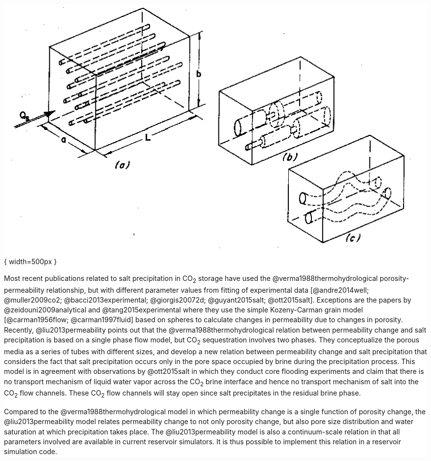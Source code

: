 ![@verma1988thermohydrological](/files/Tubes.png){ width=500px }

Most recent publications related to salt precipitation in CO$_2$ storage have used the @verma1988thermohydrological porosity-permeability relationship, but with different parameter values from fitting of experimental data [@andre2014well; @muller2009co2; @bacci2013experimental; @giorgis20072d; @guyant2015salt; @ott2015salt]. Exceptions are the papers by @zeidouni2009analytical and @tang2015experimental where they use the simple Kozeny-Carman grain model [@carman1956flow; @carman1997fluid] based on spheres to calculate changes in permeability due to changes in porosity. Recently, @liu2013permeability points out that the @verma1988thermohydrological relation between permeability change and salt precipitation is based on a single phase flow model, but CO$_2$ sequestration involves two phases. They conceptualize the porous media as a series of tubes with different sizes, and develop a new relation between permeability change and salt precipitation that considers the fact that salt precipitation occurs only in the pore space occupied by brine during the precipitation process. This model is in agreement with observations by @ott2015salt in which they conduct core flooding experiments and claim that there is no transport mechanism of liquid water vapor across the CO$_2$ brine interface and hence no transport mechanism of salt into the CO$_2$ flow channels. These CO$_2$ flow channels will stay open since salt precipitates in the residual brine phase.

Compared to the @verma1988thermohydrological model in which permeability change is a single function of porosity change, the @liu2013permeability model relates permeability change to not only porosity change, but also pore size distribution and water saturation at which precipitation takes place. The @liu2013permeability model is also a continuum-scale relation in that all parameters involved are available in current reservoir simulators. It is thus possible to implement this relation in a reservoir simulation code.


